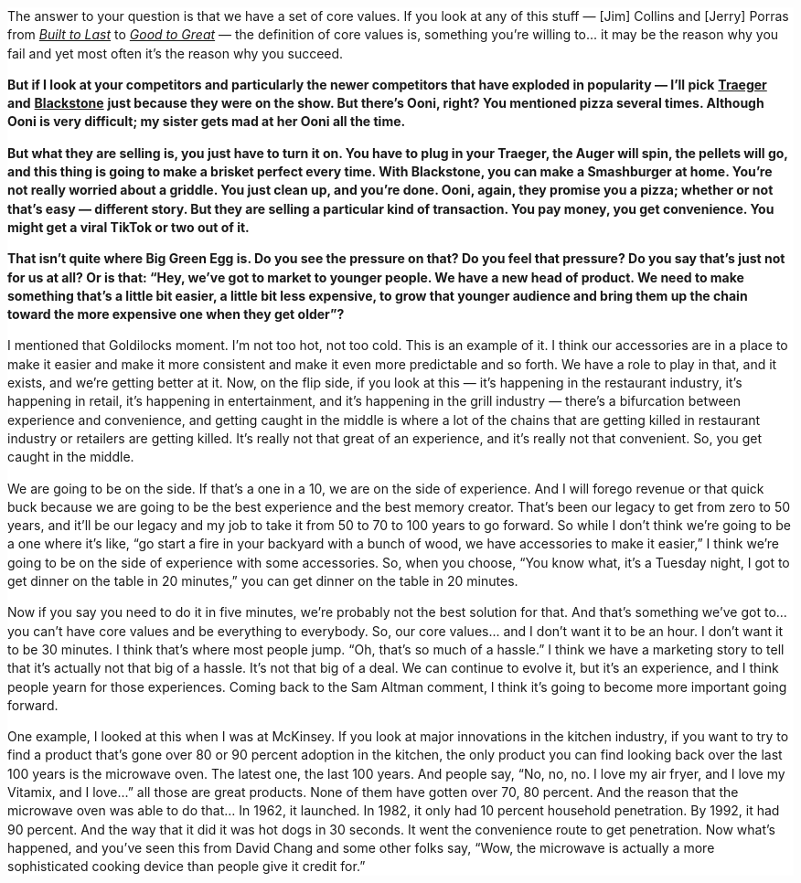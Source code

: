 The answer to your question is that we have a set of core values. If you look at any of this stuff — \[Jim\] Collins and \[Jerry\] Porras from [*Built to Last*](https://www.amazon.com/Built-Last-Successful-Visionary-Essentials/dp/0060516402?tag=theverge02-20) to [*Good to Great*](https://www.amazon.com/Good-Great-Some-Companies-Others/dp/0066620996?tag=theverge02-20) — the definition of core values is, something you’re willing to... it may be the reason why you fail and yet most often it’s the reason why you succeed.

**But if I look at your competitors and particularly the newer competitors that have exploded in popularity — I’ll pick** [**Traeger**](/23189676/traeger-smart-grills-decoder-company-culture-private-equity-ceo-andrus) **and** [**Blackstone**](/22583787/blackstone-griddle-roger-dahle-interview-decoder) **just because they were on the show. But there’s Ooni, right? You mentioned pizza several times. Although Ooni is very difficult; my sister gets mad at her Ooni all the time.**

**But what they are selling is, you just have to turn it on. You have to plug in your Traeger, the Auger will spin, the pellets will go, and this thing is going to make a brisket perfect every time. With Blackstone, you can make a Smashburger at home. You’re not really worried about a griddle. You just clean up, and you’re done. Ooni, again, they promise you a pizza; whether or not that’s easy — different story. But they are selling a particular kind of transaction. You pay money, you get convenience. You might get a viral TikTok or two out of it.**

**That isn’t quite where Big Green Egg is. Do you see the pressure on that? Do you feel that pressure? Do you say that’s just not for us at all? Or is that: “Hey, we’ve got to market to younger people. We have a new head of product. We need to make something that’s a little bit easier, a little bit less expensive, to grow that younger audience and bring them up the chain toward the more expensive one when they get older”?**

I mentioned that Goldilocks moment. I’m not too hot, not too cold. This is an example of it. I think our accessories are in a place to make it easier and make it more consistent and make it even more predictable and so forth. We have a role to play in that, and it exists, and we’re getting better at it. Now, on the flip side, if you look at this — it’s happening in the restaurant industry, it’s happening in retail, it’s happening in entertainment, and it’s happening in the grill industry — there’s a bifurcation between experience and convenience, and getting caught in the middle is where a lot of the chains that are getting killed in restaurant industry or retailers are getting killed. It’s really not that great of an experience, and it’s really not that convenient. So, you get caught in the middle.

We are going to be on the side. If that’s a one in a 10, we are on the side of experience. And I will forego revenue or that quick buck because we are going to be the best experience and the best memory creator. That’s been our legacy to get from zero to 50 years, and it’ll be our legacy and my job to take it from 50 to 70 to 100 years to go forward. So while I don’t think we’re going to be a one where it’s like, “go start a fire in your backyard with a bunch of wood, we have accessories to make it easier,” I think we’re going to be on the side of experience with some accessories. So, when you choose, “You know what, it’s a Tuesday night, I got to get dinner on the table in 20 minutes,” you can get dinner on the table in 20 minutes.

Now if you say you need to do it in five minutes, we’re probably not the best solution for that. And that’s something we’ve got to... you can’t have core values and be everything to everybody. So, our core values... and I don’t want it to be an hour. I don’t want it to be 30 minutes. I think that’s where most people jump. “Oh, that’s so much of a hassle.” I think we have a marketing story to tell that it’s actually not that big of a hassle. It’s not that big of a deal. We can continue to evolve it, but it’s an experience, and I think people yearn for those experiences. Coming back to the Sam Altman comment, I think it’s going to become more important going forward.

One example, I looked at this when I was at McKinsey. If you look at major innovations in the kitchen industry, if you want to try to find a product that’s gone over 80 or 90 percent adoption in the kitchen, the only product you can find looking back over the last 100 years is the microwave oven. The latest one, the last 100 years. And people say, “No, no, no. I love my air fryer, and I love my Vitamix, and I love...” all those are great products. None of them have gotten over 70, 80 percent. And the reason that the microwave oven was able to do that… In 1962, it launched. In 1982, it only had 10 percent household penetration. By 1992, it had 90 percent. And the way that it did it was hot dogs in 30 seconds. It went the convenience route to get penetration. Now what’s happened, and you’ve seen this from David Chang and some other folks say, “Wow, the microwave is actually a more sophisticated cooking device than people give it credit for.”
